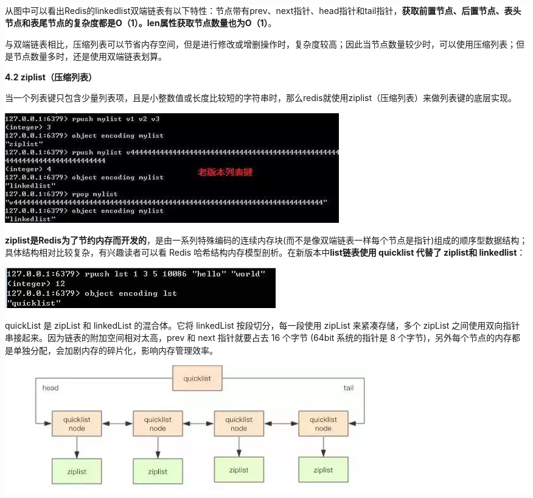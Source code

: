 

 

 

 

从图中可以看出Redis的linkedlist双端链表有以下特性：节点带有prev、next指针、head指针和tail指针，**获取前置节点、后置节点、表头节点和表尾节点的复杂度都是O（1）。len属性获取节点数量也为O（1）**。

与双端链表相比，压缩列表可以节省内存空间，但是进行修改或增删操作时，复杂度较高；因此当节点数量较少时，可以使用压缩列表；但是节点数量多时，还是使用双端链表划算。

 

**4.2 ziplist（压缩列表）**

当一个列表键只包含少量列表项，且是小整数值或长度比较短的字符串时，那么redis就使用ziplist（压缩列表）来做列表键的底层实现。

 

![img](assets/38dbbaddcdc940138637e6cb4ef78397.jpg)

 

 

 

 

**ziplist是Redis为了节约内存而开发的**，是由一系列特殊编码的连续内存块(而不是像双端链表一样每个节点是指针)组成的顺序型数据结构；具体结构相对比较复杂，有兴趣读者可以看 Redis 哈希结构内存模型剖析。在新版本中**list链表使用 quicklist 代替了 ziplist和 linkedlist**：

![img](assets/c78818a89d8949769e21fa032e2207a5.jpg)

 

 

 

 

quickList 是 zipList 和 linkedList 的混合体。它将 linkedList 按段切分，每一段使用  zipList 来紧凑存储，多个 zipList 之间使用双向指针串接起来。因为链表的附加空间相对太高，prev 和 next 指针就要占去  16 个字节 (64bit 系统的指针是 8 个字节)，另外每个节点的内存都是单独分配，会加剧内存的碎片化，影响内存管理效率。

![img](assets/4eaa02bca42d44eaad284f818c16aaa6.jpg)
